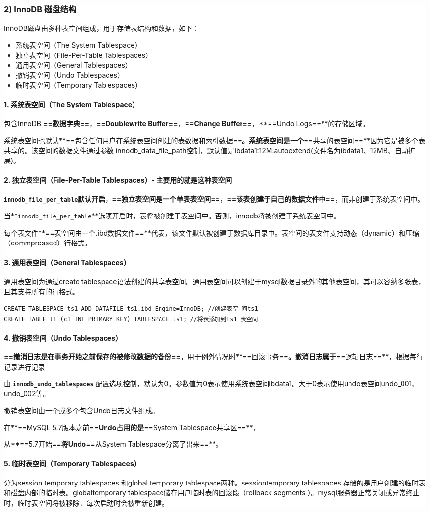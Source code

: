 ### 2) InnoDB 磁盘结构

InnoDB磁盘由多种表空间组成，用于存储表结构和数据，如下：

- 系统表空间（The System Tablespace）
- 独立表空间（File-Per-Table Tablespaces）
- 通用表空间（General Tablespaces）
- 撤销表空间（Undo Tablespaces）
- 临时表空间（Temporary Tablespaces）

#### 1. 系统表空间（The System Tablespace）

包含InnoDB **==数据字典==**，**==Doublewrite Buffer==**，**==Change Buffer==**，**==Undo Logs==**的存储区域。

系统表空间也默认**==包含任何用户在系统表空间创建的表数据和索引数据==**。系统表空间是一个**==共享的表空间==**因为它是被多个表共享的。该空间的数据文件通过参数 innodb_data_file_path控制，默认值是ibdata1:12M:autoextend(文件名为ibdata1、12MB、自动扩展)。



#### 2. 独立表空间（File-Per-Table Tablespaces）- 主要用的就是这种表空间

**`innodb_file_per_table`**默认开启，**==独立表空间是一个单表表空间==**，**==该表创建于自己的数据文件中==**，而非创建于系统表空间中。

当**`innodb_file_per_table`**选项开启时，表将被创建于表空间中。否则，innodb将被创建于系统表空间中。

每个表文件**==表空间由一个.ibd数据文件==**代表，该文件默认被创建于数据库目录中。表空间的表文件支持动态（dynamic）和压缩（commpressed）行格式。



#### 3. 通用表空间（General Tablespaces）

通用表空间为通过create tablespace语法创建的共享表空间。通用表空间可以创建于mysql数据目录外的其他表空间，其可以容纳多张表，且其支持所有的行格式。

```shell
CREATE TABLESPACE ts1 ADD DATAFILE ts1.ibd Engine=InnoDB; //创建表空 间ts1 
CREATE TABLE t1 (c1 INT PRIMARY KEY) TABLESPACE ts1; //将表添加到ts1 表空间
```



#### 4. 撤销表空间（Undo Tablespaces）

**==撤消日志是在事务开始之前保存的被修改数据的备份==**，用于例外情况时**==回滚事务==**。撤消日志属于**==逻辑日志==**，根据每行记录进行记录

由 **`innodb_undo_tablespaces`**  配置选项控制，默认为0。参数值为0表示使用系统表空间ibdata1。大于0表示使用undo表空间undo_001、undo_002等。

撤销表空间由一个或多个包含Undo日志文件组成。

在**==MySQL 5.7版本之前==**Undo占用的是**==System Tablespace共享区==**，

从**==5.7开始==**将Undo**==从System Tablespace分离了出来==**。



#### 5. 临时表空间（Temporary Tablespaces）

分为session temporary tablespaces 和global temporary tablespace两种。sessiontemporary tablespaces 存储的是用户创建的临时表和磁盘内部的临时表。globaltemporary tablespace储存用户临时表的回滚段（rollback segments ）。mysql服务器正常关闭或异常终止时，临时表空间将被移除，每次启动时会被重新创建。

